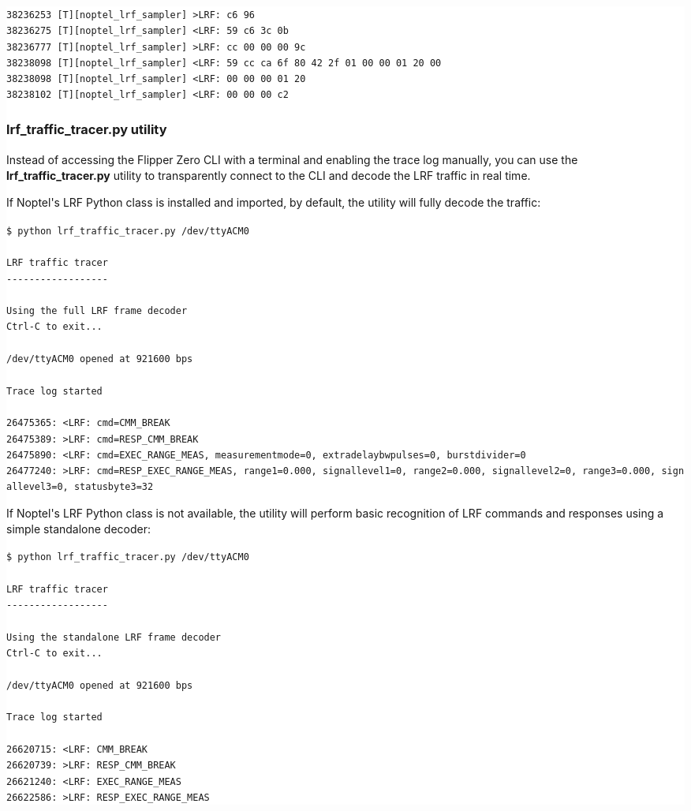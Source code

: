 ```
38236253 [T][noptel_lrf_sampler] >LRF: c6 96
38236275 [T][noptel_lrf_sampler] <LRF: 59 c6 3c 0b
38236777 [T][noptel_lrf_sampler] >LRF: cc 00 00 00 9c
38238098 [T][noptel_lrf_sampler] <LRF: 59 cc ca 6f 80 42 2f 01 00 00 01 20 00
38238098 [T][noptel_lrf_sampler] <LRF: 00 00 00 01 20
38238102 [T][noptel_lrf_sampler] <LRF: 00 00 00 c2
```

### lrf_traffic_tracer.py utility

Instead of accessing the Flipper Zero CLI with a terminal and enabling the trace log manually, you can use the **lrf_traffic_tracer.py** utility to transparently connect to the CLI and decode the LRF traffic in real time.

If Noptel's LRF Python class is installed and imported, by default, the utility will fully decode the traffic:

```
$ python lrf_traffic_tracer.py /dev/ttyACM0

LRF traffic tracer
------------------

Using the full LRF frame decoder
Ctrl-C to exit...

/dev/ttyACM0 opened at 921600 bps

Trace log started

26475365: <LRF: cmd=CMM_BREAK
26475389: >LRF: cmd=RESP_CMM_BREAK
26475890: <LRF: cmd=EXEC_RANGE_MEAS, measurementmode=0, extradelaybwpulses=0, burstdivider=0
26477240: >LRF: cmd=RESP_EXEC_RANGE_MEAS, range1=0.000, signallevel1=0, range2=0.000, signallevel2=0, range3=0.000, signallevel3=0, statusbyte3=32
```

If Noptel's LRF Python class is not available, the utility will perform basic recognition of LRF commands and responses using a simple standalone decoder:

```
$ python lrf_traffic_tracer.py /dev/ttyACM0

LRF traffic tracer
------------------

Using the standalone LRF frame decoder
Ctrl-C to exit...

/dev/ttyACM0 opened at 921600 bps

Trace log started

26620715: <LRF: CMM_BREAK
26620739: >LRF: RESP_CMM_BREAK
26621240: <LRF: EXEC_RANGE_MEAS
26622586: >LRF: RESP_EXEC_RANGE_MEAS
```
